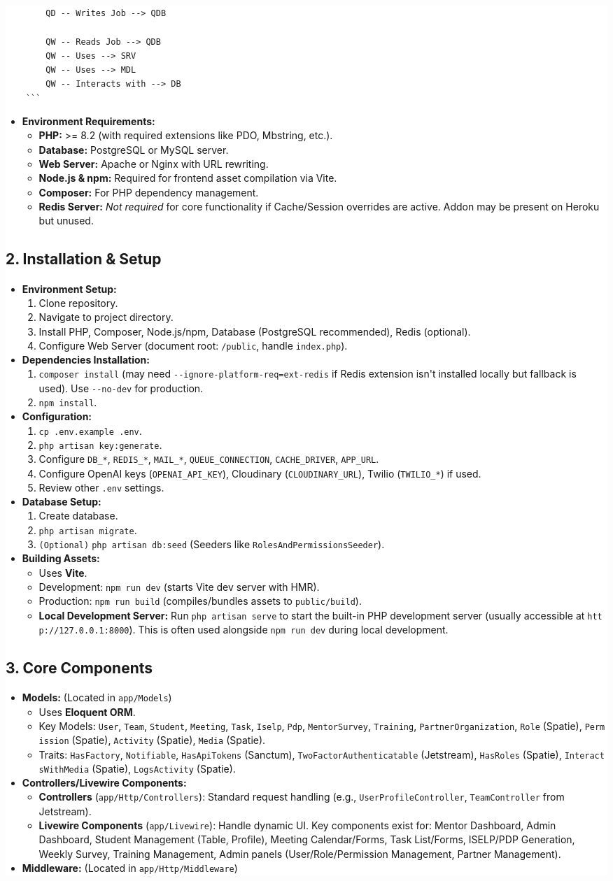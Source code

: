             QD -- Writes Job --> QDB

            QW -- Reads Job --> QDB
            QW -- Uses --> SRV
            QW -- Uses --> MDL
            QW -- Interacts with --> DB
        ```

*   **Environment Requirements:**
    *   **PHP:** >= 8.2 (with required extensions like PDO, Mbstring, etc.).
    *   **Database:** PostgreSQL or MySQL server.
    *   **Web Server:** Apache or Nginx with URL rewriting.
    *   **Node.js & npm:** Required for frontend asset compilation via Vite.
    *   **Composer:** For PHP dependency management.
    *   **Redis Server:** *Not required* for core functionality if Cache/Session overrides are active. Addon may be present on Heroku but unused.

## 2. Installation & Setup

*   **Environment Setup:**
    1.  Clone repository.
    2.  Navigate to project directory.
    3.  Install PHP, Composer, Node.js/npm, Database (PostgreSQL recommended), Redis (optional).
    4.  Configure Web Server (document root: `/public`, handle `index.php`).
*   **Dependencies Installation:**
    1.  `composer install` (may need `--ignore-platform-req=ext-redis` if Redis extension isn't installed locally but fallback is used). Use `--no-dev` for production.
    2.  `npm install`.
*   **Configuration:**
    1.  `cp .env.example .env`.
    2.  `php artisan key:generate`.
    3.  Configure `DB_*`, `REDIS_*`, `MAIL_*`, `QUEUE_CONNECTION`, `CACHE_DRIVER`, `APP_URL`.
    4.  Configure OpenAI keys (`OPENAI_API_KEY`), Cloudinary (`CLOUDINARY_URL`), Twilio (`TWILIO_*`) if used.
    5.  Review other `.env` settings.
*   **Database Setup:**
    1.  Create database.
    2.  `php artisan migrate`.
    3.  `(Optional)` `php artisan db:seed` (Seeders like `RolesAndPermissionsSeeder`).
*   **Building Assets:**
    *   Uses **Vite**.
    *   Development: `npm run dev` (starts Vite dev server with HMR).
    *   Production: `npm run build` (compiles/bundles assets to `public/build`).
    *   **Local Development Server:** Run `php artisan serve` to start the built-in PHP development server (usually accessible at `http://127.0.0.1:8000`). This is often used alongside `npm run dev` during local development.

## 3. Core Components

*   **Models:** (Located in `app/Models`)
    *   Uses **Eloquent ORM**.
    *   Key Models: `User`, `Team`, `Student`, `Meeting`, `Task`, `Iselp`, `Pdp`, `MentorSurvey`, `Training`, `PartnerOrganization`, `Role` (Spatie), `Permission` (Spatie), `Activity` (Spatie), `Media` (Spatie).
    *   Traits: `HasFactory`, `Notifiable`, `HasApiTokens` (Sanctum), `TwoFactorAuthenticatable` (Jetstream), `HasRoles` (Spatie), `InteractsWithMedia` (Spatie), `LogsActivity` (Spatie).
*   **Controllers/Livewire Components:**
    *   **Controllers** (`app/Http/Controllers`): Standard request handling (e.g., `UserProfileController`, `TeamController` from Jetstream).
    *   **Livewire Components** (`app/Livewire`): Handle dynamic UI. Key components exist for: Mentor Dashboard, Admin Dashboard, Student Management (Table, Profile), Meeting Calendar/Forms, Task List/Forms, ISELP/PDP Generation, Weekly Survey, Training Management, Admin panels (User/Role/Permission Management, Partner Management).
*   **Middleware:** (Located in `app/Http/Middleware`)